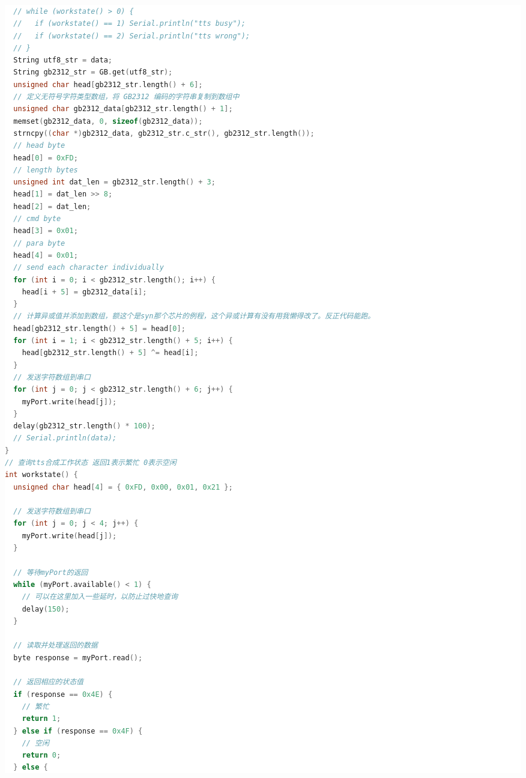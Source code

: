 ```cpp
  // while (workstate() > 0) {
  //   if (workstate() == 1) Serial.println("tts busy");
  //   if (workstate() == 2) Serial.println("tts wrong");
  // }
  String utf8_str = data;
  String gb2312_str = GB.get(utf8_str);
  unsigned char head[gb2312_str.length() + 6];
  // 定义无符号字符类型数组，将 GB2312 编码的字符串复制到数组中
  unsigned char gb2312_data[gb2312_str.length() + 1];
  memset(gb2312_data, 0, sizeof(gb2312_data));
  strncpy((char *)gb2312_data, gb2312_str.c_str(), gb2312_str.length());
  // head byte
  head[0] = 0xFD;
  // length bytes
  unsigned int dat_len = gb2312_str.length() + 3;
  head[1] = dat_len >> 8;
  head[2] = dat_len;
  // cmd byte
  head[3] = 0x01;
  // para byte
  head[4] = 0x01;
  // send each character individually
  for (int i = 0; i < gb2312_str.length(); i++) {
    head[i + 5] = gb2312_data[i];
  }
  // 计算异或值并添加到数组，额这个是syn那个芯片的例程，这个异或计算有没有用我懒得改了。反正代码能跑。
  head[gb2312_str.length() + 5] = head[0];
  for (int i = 1; i < gb2312_str.length() + 5; i++) {
    head[gb2312_str.length() + 5] ^= head[i];
  }
  // 发送字符数组到串口
  for (int j = 0; j < gb2312_str.length() + 6; j++) {
    myPort.write(head[j]);
  }
  delay(gb2312_str.length() * 100);
  // Serial.println(data);
}
// 查询tts合成工作状态 返回1表示繁忙 0表示空闲
int workstate() {
  unsigned char head[4] = { 0xFD, 0x00, 0x01, 0x21 };

  // 发送字符数组到串口
  for (int j = 0; j < 4; j++) {
    myPort.write(head[j]);
  }

  // 等待myPort的返回
  while (myPort.available() < 1) {
    // 可以在这里加入一些延时，以防止过快地查询
    delay(150);
  }

  // 读取并处理返回的数据
  byte response = myPort.read();

  // 返回相应的状态值
  if (response == 0x4E) {
    // 繁忙
    return 1;
  } else if (response == 0x4F) {
    // 空闲
    return 0;
  } else {
```